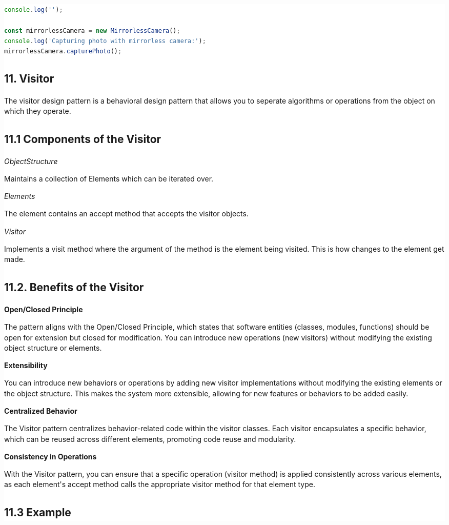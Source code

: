 ```javascript 
console.log('');

const mirrorlessCamera = new MirrorlessCamera();
console.log('Capturing photo with mirrorless camera:');
mirrorlessCamera.capturePhoto();
```

## 11. Visitor 

The visitor design pattern is a behavioral design pattern that allows you to seperate algorithms or operations from the object on which they operate. 

## 11.1 Components of the Visitor 

*ObjectStructure*

Maintains a collection of Elements which can be iterated over. 

*Elements*

The element contains an accept method that accepts the visitor objects.

*Visitor*

Implements a visit method where the argument of the method is the element being visited. This is how changes to the element get made. 

## 11.2. Benefits of the Visitor 

**Open/Closed Principle**

The pattern aligns with the Open/Closed Principle, which states that software entities (classes, modules, functions) should be open for extension but closed for modification. You can introduce new operations (new visitors) without modifying the existing object structure or elements.

**Extensibility**

You can introduce new behaviors or operations by adding new visitor implementations without modifying the existing elements or the object structure. This makes the system more extensible, allowing for new features or behaviors to be added easily.

**Centralized Behavior**

The Visitor pattern centralizes behavior-related code within the visitor classes. Each visitor encapsulates a specific behavior, which can be reused across different elements, promoting code reuse and modularity.

**Consistency in Operations**

With the Visitor pattern, you can ensure that a specific operation (visitor method) is applied consistently across various elements, as each element's accept method calls the appropriate visitor method for that element type.

## 11.3 Example 
